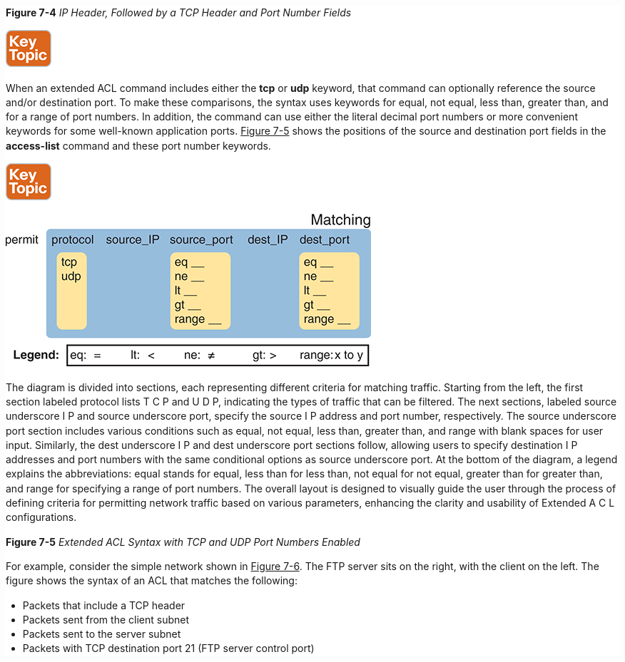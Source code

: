 **Figure 7-4** *IP Header, Followed by a TCP Header and Port Number Fields*


![Key Topic button.](images/vol2_key_topic.jpg)

When an extended ACL command includes either the **tcp** or **udp** keyword, that command can optionally reference the source and/or destination port. To make these comparisons, the syntax uses keywords for equal, not equal, less than, greater than, and for a range of port numbers. In addition, the command can use either the literal decimal port numbers or more convenient keywords for some well-known application ports. [Figure 7-5](vol2_ch07.md#ch07fig05) shows the positions of the source and destination port fields in the **access-list** command and these port number keywords.

![Key Topic button.](images/vol2_key_topic.jpg)

![A diagram illustrates the syntax for configuring Extended Access Control Lists (A C Ls) with a focus on T C P and U D P port numbers.](images/vol2_07fig05.jpg)


The diagram is divided into sections, each representing different criteria for matching traffic. Starting from the left, the first section labeled protocol lists T C P and U D P, indicating the types of traffic that can be filtered. The next sections, labeled source underscore I P and source underscore port, specify the source I P address and port number, respectively. The source underscore port section includes various conditions such as equal, not equal, less than, greater than, and range with blank spaces for user input. Similarly, the dest underscore I P and dest underscore port sections follow, allowing users to specify destination I P addresses and port numbers with the same conditional options as source underscore port. At the bottom of the diagram, a legend explains the abbreviations: equal stands for equal, less than for less than, not equal for not equal, greater than for greater than, and range for specifying a range of port numbers. The overall layout is designed to visually guide the user through the process of defining criteria for permitting network traffic based on various parameters, enhancing the clarity and usability of Extended A C L configurations.

**Figure 7-5** *Extended ACL Syntax with TCP and UDP Port Numbers Enabled*

For example, consider the simple network shown in [Figure 7-6](vol2_ch07.md#ch07fig06). The FTP server sits on the right, with the client on the left. The figure shows the syntax of an ACL that matches the following:

* Packets that include a TCP header
* Packets sent from the client subnet
* Packets sent to the server subnet
* Packets with TCP destination port 21 (FTP server control port)
